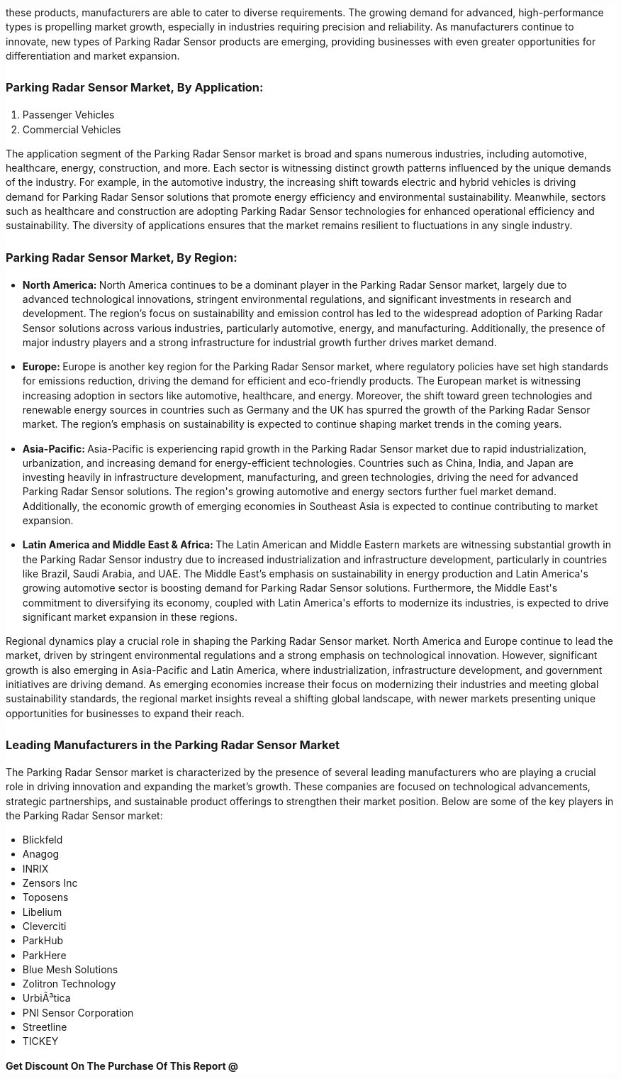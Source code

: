 these products, manufacturers are able to cater to diverse requirements. The growing demand for advanced, high-performance types is propelling market growth, especially in industries requiring precision and reliability. As manufacturers continue to innovate, new types of Parking Radar Sensor products are emerging, providing businesses with even greater opportunities for differentiation and market expansion.</p><h3>Parking Radar Sensor Market,&nbsp;By Application:</h3><ol><li>Passenger Vehicles<li> Commercial Vehicles</li></ol><p>The application segment of the Parking Radar Sensor market is broad and spans numerous industries, including automotive, healthcare, energy, construction, and more. Each sector is witnessing distinct growth patterns influenced by the unique demands of the industry. For example, in the automotive industry, the increasing shift towards electric and hybrid vehicles is driving demand for Parking Radar Sensor solutions that promote energy efficiency and environmental sustainability. Meanwhile, sectors such as healthcare and construction are adopting Parking Radar Sensor technologies for enhanced operational efficiency and sustainability. The diversity of applications ensures that the market remains resilient to fluctuations in any single industry.</p><h3>Parking Radar Sensor Market, By Region:</h3><ul><li><p><strong>North America:&nbsp;</strong>North America continues to be a dominant player in the Parking Radar Sensor market, largely due to advanced technological innovations, stringent environmental regulations, and significant investments in research and development. The region&rsquo;s focus on sustainability and emission control has led to the widespread adoption of Parking Radar Sensor solutions across various industries, particularly automotive, energy, and manufacturing. Additionally, the presence of major industry players and a strong infrastructure for industrial growth further drives market demand.</p></li><li><p><strong><strong>Europe:&nbsp;</strong></strong>Europe is another key region for the Parking Radar Sensor market, where regulatory policies have set high standards for emissions reduction, driving the demand for efficient and eco-friendly products. The European market is witnessing increasing adoption in sectors like automotive, healthcare, and energy. Moreover, the shift toward green technologies and renewable energy sources in countries such as Germany and the UK has spurred the growth of the Parking Radar Sensor market. The region&rsquo;s emphasis on sustainability is expected to continue shaping market trends in the coming years.</p></li><li><p><strong><strong>Asia-Pacific:&nbsp;</strong></strong>Asia-Pacific is experiencing rapid growth in the Parking Radar Sensor market due to rapid industrialization, urbanization, and increasing demand for energy-efficient technologies. Countries such as China, India, and Japan are investing heavily in infrastructure development, manufacturing, and green technologies, driving the need for advanced Parking Radar Sensor solutions. The region's growing automotive and energy sectors further fuel market demand. Additionally, the economic growth of emerging economies in Southeast Asia is expected to continue contributing to market expansion.</p></li><li><p><strong><strong>Latin America and Middle East &amp; Africa:&nbsp;</strong></strong>The Latin American and Middle Eastern markets are witnessing substantial growth in the Parking Radar Sensor industry due to increased industrialization and infrastructure development, particularly in countries like Brazil, Saudi Arabia, and UAE. The Middle East&rsquo;s emphasis on sustainability in energy production and Latin America's growing automotive sector is boosting demand for Parking Radar Sensor solutions. Furthermore, the Middle East's commitment to diversifying its economy, coupled with Latin America's efforts to modernize its industries, is expected to drive significant market expansion in these regions.</p></li></ul><p>Regional dynamics play a crucial role in shaping the Parking Radar Sensor market. North America and Europe continue to lead the market, driven by stringent environmental regulations and a strong emphasis on technological innovation. However, significant growth is also emerging in Asia-Pacific and Latin America, where industrialization, infrastructure development, and government initiatives are driving demand. As emerging economies increase their focus on modernizing their industries and meeting global sustainability standards, the regional market insights reveal a shifting global landscape, with newer markets presenting unique opportunities for businesses to expand their reach.</p><h3><strong>Leading Manufacturers in the Parking Radar Sensor Market</strong></h3><p>The Parking Radar Sensor market is characterized by the presence of several leading manufacturers who are playing a crucial role in driving innovation and expanding the market&rsquo;s growth. These companies are focused on technological advancements, strategic partnerships, and sustainable product offerings to strengthen their market position. Below are some of the key players in the Parking Radar Sensor market:</p></div><div class="article-main__content" data-test-id="publishing-text-block"><ul><li><span class="">Blickfeld<li> Anagog<li> INRIX<li> Zensors Inc<li> Toposens<li> Libelium<li> Cleverciti<li> ParkHub<li> ParkHere<li> Blue Mesh Solutions<li> Zolitron Technology<li> UrbiÃ³tica<li> PNI Sensor Corporation<li> Streetline<li> TICKEY</span></li></ul></div><div class="article-main__content" data-test-id="publishing-text-block"><p><span class="font-[700]"><strong>Get Discount On The Purchase Of This Report @</strong>